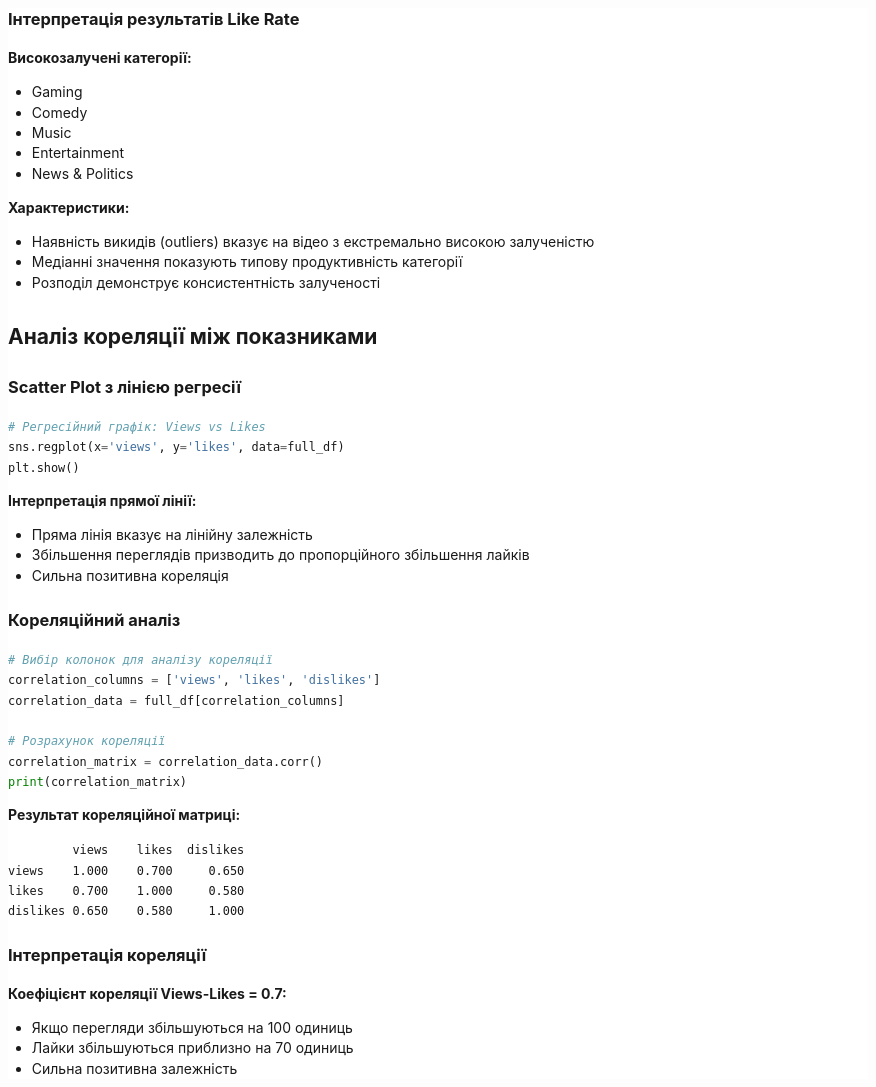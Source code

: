 ### Інтерпретація результатів Like Rate

**Високозалучені категорії:**
- Gaming
- Comedy  
- Music
- Entertainment
- News & Politics

**Характеристики:**
- Наявність викидів (outliers) вказує на відео з екстремально високою залученістю
- Медіанні значення показують типову продуктивність категорії
- Розподіл демонструє консистентність залученості

## Аналіз кореляції між показниками

### Scatter Plot з лінією регресії

```python
# Регресійний графік: Views vs Likes
sns.regplot(x='views', y='likes', data=full_df)
plt.show()
```

**Інтерпретація прямої лінії:**
- Пряма лінія вказує на лінійну залежність
- Збільшення переглядів призводить до пропорційного збільшення лайків
- Сильна позитивна кореляція

### Кореляційний аналіз

```python
# Вибір колонок для аналізу кореляції
correlation_columns = ['views', 'likes', 'dislikes']
correlation_data = full_df[correlation_columns]

# Розрахунок кореляції
correlation_matrix = correlation_data.corr()
print(correlation_matrix)
```

**Результат кореляційної матриці:**
```
         views    likes  dislikes
views    1.000    0.700     0.650
likes    0.700    1.000     0.580
dislikes 0.650    0.580     1.000
```

### Інтерпретація кореляції

**Коефіцієнт кореляції Views-Likes = 0.7:**
- Якщо перегляди збільшуються на 100 одиниць
- Лайки збільшуються приблизно на 70 одиниць
- Сильна позитивна залежність
